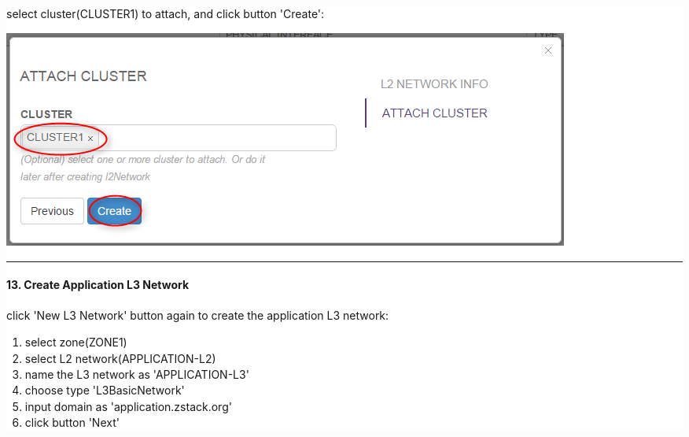 select cluster(CLUSTER1) to attach, and click button 'Create':

<img  class="img-responsive"  src="../images/tutorials/t3/createApplicationL2Network4.png">

<hr>

<h4 id="createApplicationL3Network">13. Create Application L3 Network</h4>

click 'New L3 Network' button again to create the application L3 network:

1. select zone(ZONE1)
2. select L2 network(APPLICATION-L2)
3. name the L3 network as 'APPLICATION-L3'
4. choose type 'L3BasicNetwork'
5. input domain as 'application.zstack.org'
6. click button 'Next'
